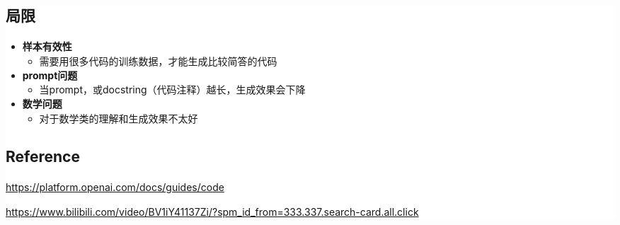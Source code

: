 
## 局限
- **样本有效性**
    - 需要用很多代码的训练数据，才能生成比较简答的代码 
- **prompt问题**
    - 当prompt，或docstring（代码注释）越长，生成效果会下降 
- **数学问题**
    - 对于数学类的理解和生成效果不太好 


## Reference
https://platform.openai.com/docs/guides/code

https://www.bilibili.com/video/BV1iY41137Zi/?spm_id_from=333.337.search-card.all.click


